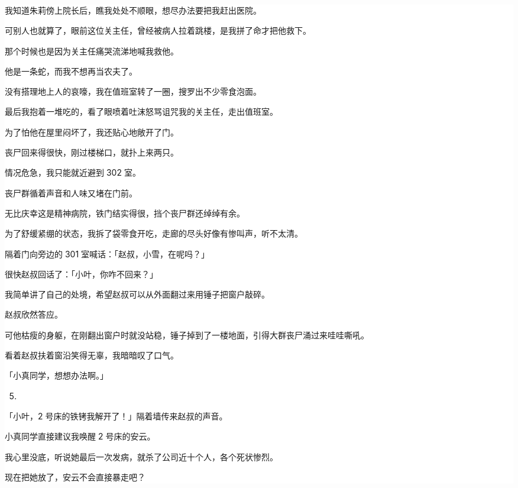 
我知道朱莉傍上院长后，瞧我处处不顺眼，想尽办法要把我赶出医院。


可别人也就算了，眼前这位关主任，曾经被病人拉着跳楼，是我拼了命才把他救下。


那个时候也是因为关主任痛哭流涕地喊我救他。


他是一条蛇，而我不想再当农夫了。


没有搭理地上人的哀嚎，我在值班室转了一圈，搜罗出不少零食泡面。


最后我抱着一堆吃的，看了眼喷着吐沫怒骂诅咒我的关主任，走出值班室。


为了怕他在屋里闷坏了，我还贴心地敞开了门。


丧尸回来得很快，刚过楼梯口，就扑上来两只。


情况危急，我只能就近避到 302 室。


丧尸群循着声音和人味又堵在门前。


无比庆幸这是精神病院，铁门结实得很，挡个丧尸群还绰绰有余。


为了舒缓紧绷的状态，我拆了袋零食开吃，走廊的尽头好像有惨叫声，听不太清。


隔着门向旁边的 301 室喊话：「赵叔，小雪，在呢吗？」


很快赵叔回话了：「小叶，你咋不回来？」


我简单讲了自己的处境，希望赵叔可以从外面翻过来用锤子把窗户敲碎。


赵叔欣然答应。


可他枯瘦的身躯，在刚翻出窗户时就没站稳，锤子掉到了一楼地面，引得大群丧尸涌过来哇哇嘶吼。


看着赵叔扶着窗沿笑得无辜，我暗暗叹了口气。


「小真同学，想想办法啊。」


5.


「小叶，2 号床的铁铐我解开了！」隔着墙传来赵叔的声音。


小真同学直接建议我唤醒 2 号床的安云。


我心里没底，听说她最后一次发病，就杀了公司近十个人，各个死状惨烈。


现在把她放了，安云不会直接暴走吧？

